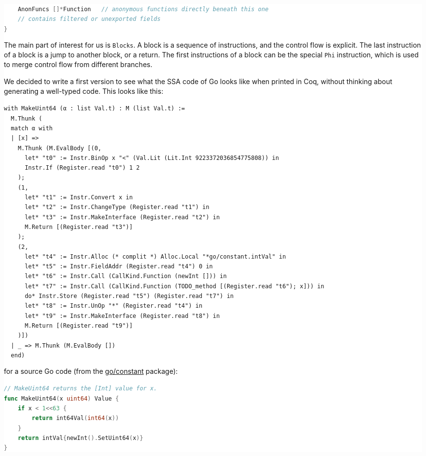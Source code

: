 ```go
	AnonFuncs []*Function   // anonymous functions directly beneath this one
	// contains filtered or unexported fields
}
```

The main part of interest for us is&nbsp;`Blocks`. A block is a sequence of instructions, and the control flow is explicit. The last instruction of a block is a jump to another block, or a return. The first instructions of a block can be the special `Phi` instruction, which is used to merge control flow from different branches.

We decided to write a first version to see what the SSA code of Go looks like when printed in Coq, without thinking about generating a well-typed code. This looks like this:

```coq
with MakeUint64 (α : list Val.t) : M (list Val.t) :=
  M.Thunk (
  match α with
  | [x] =>
    M.Thunk (M.EvalBody [(0,
      let* "t0" := Instr.BinOp x "<" (Val.Lit (Lit.Int 9223372036854775808)) in
      Instr.If (Register.read "t0") 1 2
    );
    (1,
      let* "t1" := Instr.Convert x in
      let* "t2" := Instr.ChangeType (Register.read "t1") in
      let* "t3" := Instr.MakeInterface (Register.read "t2") in
      M.Return [(Register.read "t3")]
    );
    (2,
      let* "t4" := Instr.Alloc (* complit *) Alloc.Local "*go/constant.intVal" in
      let* "t5" := Instr.FieldAddr (Register.read "t4") 0 in
      let* "t6" := Instr.Call (CallKind.Function (newInt [])) in
      let* "t7" := Instr.Call (CallKind.Function (TODO_method [(Register.read "t6"); x])) in
      do* Instr.Store (Register.read "t5") (Register.read "t7") in
      let* "t8" := Instr.UnOp "*" (Register.read "t4") in
      let* "t9" := Instr.MakeInterface (Register.read "t8") in
      M.Return [(Register.read "t9")]
    )])
  | _ => M.Thunk (M.EvalBody [])
  end)
```

for a source Go code (from the [go/constant](https://pkg.go.dev/go/constant) package):

```go
// MakeUint64 returns the [Int] value for x.
func MakeUint64(x uint64) Value {
	if x < 1<<63 {
		return int64Val(int64(x))
	}
	return intVal{newInt().SetUint64(x)}
}
```
